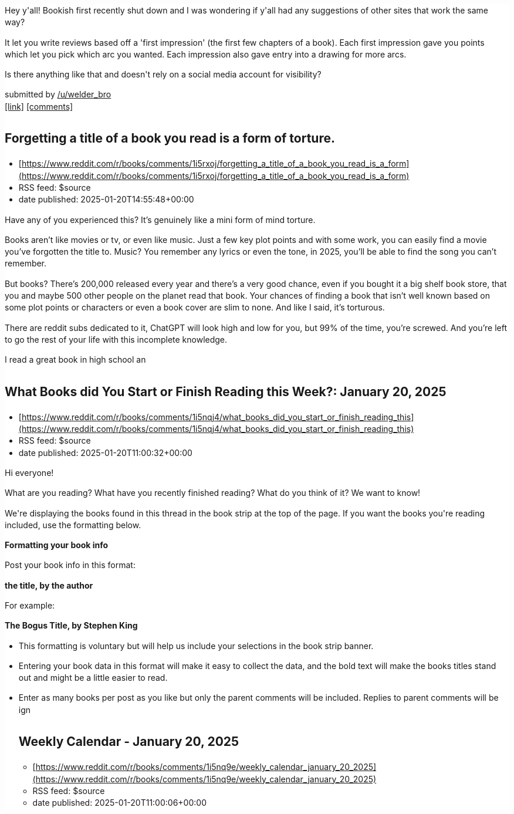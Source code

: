 <div class="md"><p>Hey y&#39;all! Bookish first recently shut down and I was wondering if y&#39;all had any suggestions of other sites that work the same way?</p> <p>It let you write reviews based off a &#39;first impression&#39; (the first few chapters of a book). Each first impression gave you points which let you pick which arc you wanted. Each impression also gave entry into a drawing for more arcs.</p> <p>Is there anything like that and doesn&#39;t rely on a social media account for visibility?</p> </div> &#32; submitted by &#32; <a href="https://www.reddit.com/user/welder_bro"> /u/welder_bro </a> <br/> <span><a href="https://www.reddit.com/r/books/comments/1i5urua/replacement_for_bookish_first/">[link]</a></span> &#32; <span><a href="https://www.reddit.com/r/books/comments/1i5urua/replacement_for_bookish_first/">[comments]</a></span>

## Forgetting a title of a book you read is a form of torture.
 - [https://www.reddit.com/r/books/comments/1i5rxoj/forgetting_a_title_of_a_book_you_read_is_a_form](https://www.reddit.com/r/books/comments/1i5rxoj/forgetting_a_title_of_a_book_you_read_is_a_form)
 - RSS feed: $source
 - date published: 2025-01-20T14:55:48+00:00

<div class="md"><p>Have any of you experienced this? It’s genuinely like a mini form of mind torture.</p> <p>Books aren’t like movies or tv, or even like music. Just a few key plot points and with some work, you can easily find a movie you’ve forgotten the title to. Music? You remember any lyrics or even the tone, in 2025, you’ll be able to find the song you can’t remember.</p> <p>But books? There’s 200,000 released every year and there’s a very good chance, even if you bought it a big shelf book store, that you and maybe 500 other people on the planet read that book. Your chances of finding a book that isn’t well known based on some plot points or characters or even a book cover are slim to none. And like I said, it’s torturous.</p> <p>There are reddit subs dedicated to it, ChatGPT will look high and low for you, but 99% of the time, you’re screwed. And you’re left to go the rest of your life with this incomplete knowledge.</p> <p>I read a great book in high school an

## What Books did You Start or Finish Reading this Week?: January 20, 2025
 - [https://www.reddit.com/r/books/comments/1i5nqj4/what_books_did_you_start_or_finish_reading_this](https://www.reddit.com/r/books/comments/1i5nqj4/what_books_did_you_start_or_finish_reading_this)
 - RSS feed: $source
 - date published: 2025-01-20T11:00:32+00:00

<div class="md"><p>Hi everyone!</p> <p>What are you reading? What have you recently finished reading? What do you think of it? We want to know!</p> <p>We&#39;re displaying the books found in this thread in the book strip at the top of the page. If you want the books you&#39;re reading included, use the formatting below.</p> <p><strong>Formatting your book info</strong></p> <p>Post your book info in this format:</p> <p><strong>the title, by the author</strong> </p> <p>For example:</p> <p><strong>The Bogus Title, by Stephen King</strong></p> <ul> <li><p>This formatting is voluntary but will help us include your selections in the book strip banner.</p></li> <li><p>Entering your book data in this format will make it easy to collect the data, and the bold text will make the books titles stand out and might be a little easier to read.</p></li> <li><p>Enter as many books per post as you like but only the parent comments will be included. Replies to parent comments will be ign

## Weekly Calendar - January 20, 2025
 - [https://www.reddit.com/r/books/comments/1i5nq9e/weekly_calendar_january_20_2025](https://www.reddit.com/r/books/comments/1i5nq9e/weekly_calendar_january_20_2025)
 - RSS feed: $source
 - date published: 2025-01-20T11:00:06+00:00
